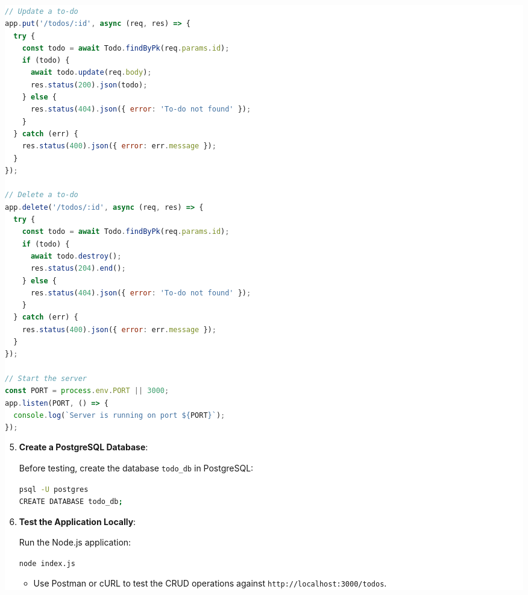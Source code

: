    ```javascript
   // Update a to-do
   app.put('/todos/:id', async (req, res) => {
     try {
       const todo = await Todo.findByPk(req.params.id);
       if (todo) {
         await todo.update(req.body);
         res.status(200).json(todo);
       } else {
         res.status(404).json({ error: 'To-do not found' });
       }
     } catch (err) {
       res.status(400).json({ error: err.message });
     }
   });

   // Delete a to-do
   app.delete('/todos/:id', async (req, res) => {
     try {
       const todo = await Todo.findByPk(req.params.id);
       if (todo) {
         await todo.destroy();
         res.status(204).end();
       } else {
         res.status(404).json({ error: 'To-do not found' });
       }
     } catch (err) {
       res.status(400).json({ error: err.message });
     }
   });

   // Start the server
   const PORT = process.env.PORT || 3000;
   app.listen(PORT, () => {
     console.log(`Server is running on port ${PORT}`);
   });
   ```

5. **Create a PostgreSQL Database**:

   Before testing, create the database `todo_db` in PostgreSQL:

   ```bash
   psql -U postgres
   CREATE DATABASE todo_db;
   ```

6. **Test the Application Locally**:

   Run the Node.js application:
   ```bash
   node index.js
   ```

   - Use Postman or cURL to test the CRUD operations against `http://localhost:3000/todos`.
